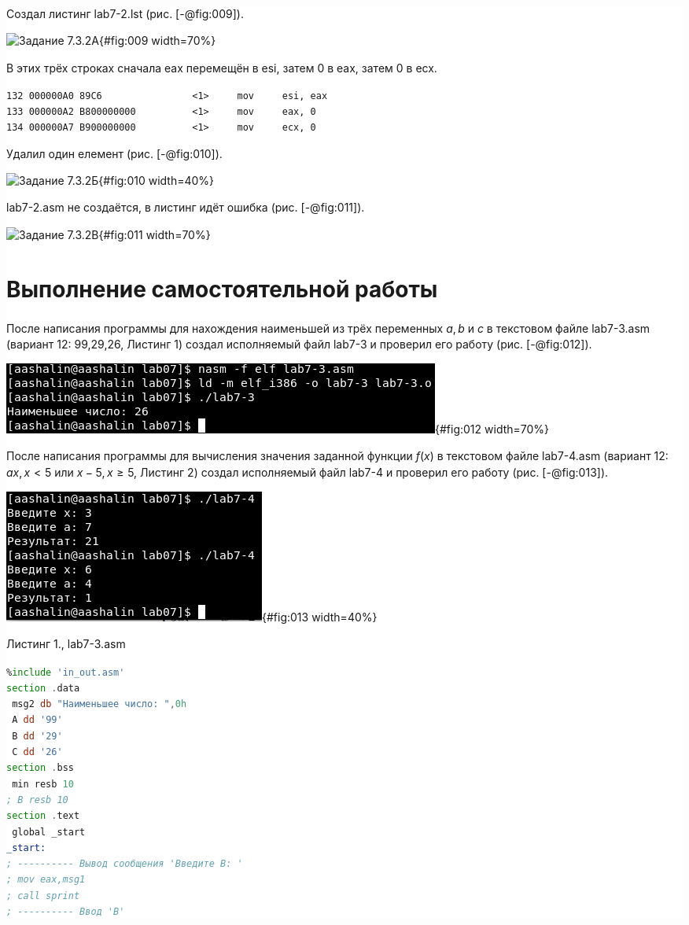 Создал листинг lab7-2.lst (рис. [-@fig:009]).

![Задание 7.3.2А](image/7.3.2А.png){#fig:009 width=70%}

В этих трёх строках сначала eax перемещён в esi, затем 0 в eax, затем  0 в ecx.

``` lst
132 000000A0 89C6                <1>     mov     esi, eax
133 000000A2 B800000000          <1>     mov     eax, 0
134 000000A7 B900000000          <1>     mov     ecx, 0
```

Удалил один елемент (рис. [-@fig:010]).

![Задание 7.3.2Б](image/7.3.2Б.png){#fig:010 width=40%}

lab7-2.asm не создаётся, в листинг идёт ошибка (рис. [-@fig:011]).

![Задание 7.3.2В](image/7.3.2В.png){#fig:011 width=70%}

# Выполнение cамостоятельной работы

После написания программы для нахождения наименьшей из трёх переменных $a, b$ и $c$ в текстовом файле lab7-3.asm (вариант 12: 99,29,26, Листинг 1) создал исполняемый файл lab7-3 и проверил его работу (рис. [-@fig:012]).

![Задание 7.4.1](image/7.4.1.png){#fig:012 width=70%}

После написания программы для вычисления значения заданной функции $f(x)$ в текстовом файле lab7-4.asm (вариант 12: $ax, x<5$ или $x-5, x≥5$, Листинг 2) создал исполняемый файл lab7-4 и проверил его работу (рис. [-@fig:013]).

![Задание 7.4.2](image/7.4.2.png){#fig:013 width=40%}

Листинг 1., lab7-3.asm

``` asm
%include 'in_out.asm'
section .data
 msg2 db "Наименьшее число: ",0h
 A dd '99'
 B dd '29'
 C dd '26'
section .bss
 min resb 10
; B resb 10
section .text
 global _start
_start:
; ---------- Вывод сообщения 'Введите B: '
; mov eax,msg1
; call sprint
; ---------- Ввод 'B'
```